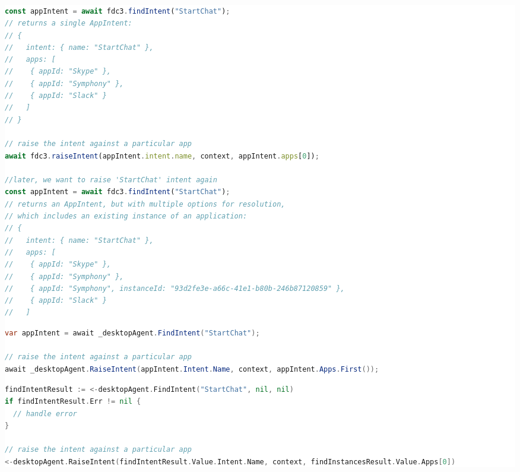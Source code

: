 <Tabs groupId="lang">
<TabItem value="ts" label="TypeScript/JavaScript">

```js
const appIntent = await fdc3.findIntent("StartChat");
// returns a single AppIntent:
// {
//   intent: { name: "StartChat" },
//   apps: [
//    { appId: "Skype" }, 
//    { appId: "Symphony" }, 
//    { appId: "Slack" }
//   ]
// }

// raise the intent against a particular app
await fdc3.raiseIntent(appIntent.intent.name, context, appIntent.apps[0]);

//later, we want to raise 'StartChat' intent again
const appIntent = await fdc3.findIntent("StartChat");
// returns an AppIntent, but with multiple options for resolution, 
// which includes an existing instance of an application:
// {
//   intent: { name: "StartChat" },
//   apps: [
//    { appId: "Skype" }, 
//    { appId: "Symphony" }, 
//    { appId: "Symphony", instanceId: "93d2fe3e-a66c-41e1-b80b-246b87120859" }, 
//    { appId: "Slack" }
//   ]
```

</TabItem>
<TabItem value="dotnet" label=".NET">

```csharp
var appIntent = await _desktopAgent.FindIntent("StartChat");

// raise the intent against a particular app
await _desktopAgent.RaiseIntent(appIntent.Intent.Name, context, appIntent.Apps.First());
```

</TabItem>
<TabItem value="golang" label="Go">

```go
findIntentResult := <-desktopAgent.FindIntent("StartChat", nil, nil)
if findIntentResult.Err != nil {
  // handle error
}

// raise the intent against a particular app
<-desktopAgent.RaiseIntent(findIntentResult.Value.Intent.Name, context, findInstancesResult.Value.Apps[0])
```
